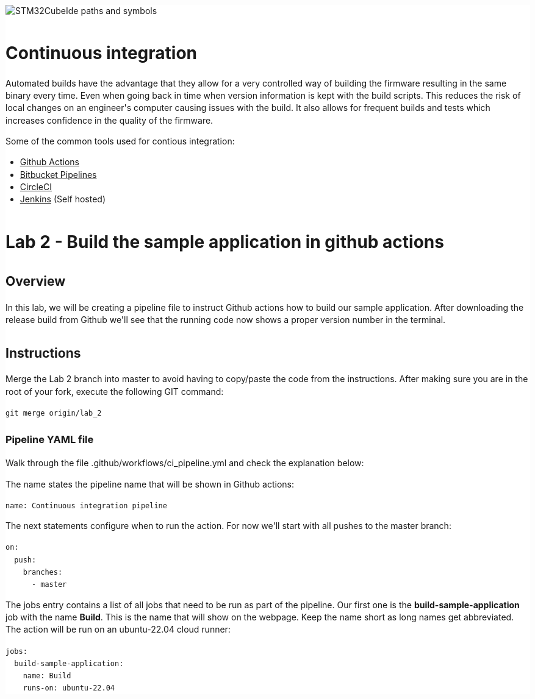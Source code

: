![STM32CubeIde paths and symbols](images/STM32CubeIde_paths_and_symbols.png)

# Continuous integration
Automated builds have the advantage that they allow for a very controlled way of building the firmware resulting in the same binary every time. Even when going back in time when version information is kept with the build scripts. This reduces the risk of local changes on an engineer's computer causing issues with the build.
It also allows for frequent builds and tests which increases confidence in the quality of the firmware.

Some of the common tools used for contious integration:
- [Github Actions](https://github.com/features/actions)
- [Bitbucket Pipelines](https://bitbucket.org/product/features/pipelines)
- [CircleCI](https://circleci.com/)
- [Jenkins](https://www.jenkins.io/) (Self hosted)

# Lab 2 - Build the sample application in github actions
## Overview
In this lab, we will be creating a pipeline file to instruct Github actions how to build our sample application. After downloading the release build from Github we'll see that the running code now shows a proper version number in the terminal.

## Instructions
Merge the Lab 2 branch into master to avoid having to copy/paste the code from the instructions. After making sure you are in the root of your fork, execute the following GIT command:

    git merge origin/lab_2

### Pipeline YAML file
Walk through the file .github/workflows/ci_pipeline.yml and check the explanation below:

The name states the pipeline name that will be shown in Github actions:

    name: Continuous integration pipeline

The next statements configure when to run the action. For now we'll start with all pushes to the master branch:

    on:
      push:
        branches:
          - master

The jobs entry contains a list of all jobs that need to be run as part of the pipeline. Our first one is the **build-sample-application** job with the name **Build**. This is the name that will show on the webpage. Keep the name short as long names get abbreviated. The action will be run on an ubuntu-22.04 cloud runner:

    jobs:
      build-sample-application:
        name: Build
        runs-on: ubuntu-22.04
